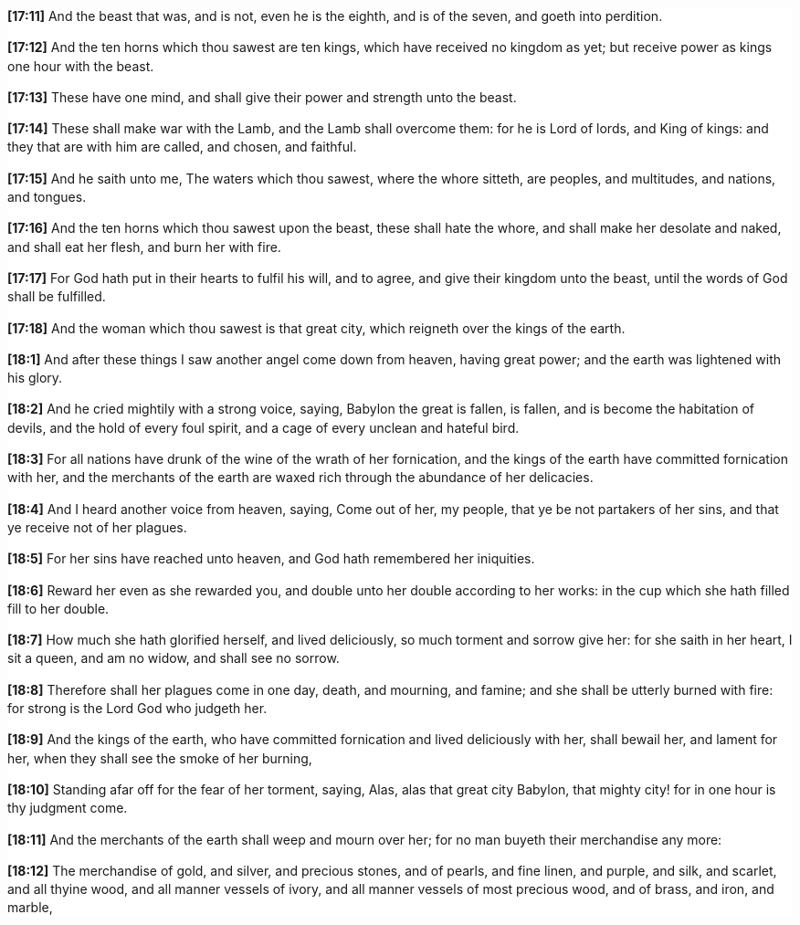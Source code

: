 **[17:11]** And the beast that was, and is not, even he is the eighth, and is of the seven, and goeth into perdition.

**[17:12]** And the ten horns which thou sawest are ten kings, which have received no kingdom as yet; but receive power as kings one hour with the beast.

**[17:13]** These have one mind, and shall give their power and strength unto the beast.

**[17:14]** These shall make war with the Lamb, and the Lamb shall overcome them: for he is Lord of lords, and King of kings: and they that are with him are called, and chosen, and faithful.

**[17:15]** And he saith unto me, The waters which thou sawest, where the whore sitteth, are peoples, and multitudes, and nations, and tongues.

**[17:16]** And the ten horns which thou sawest upon the beast, these shall hate the whore, and shall make her desolate and naked, and shall eat her flesh, and burn her with fire.

**[17:17]** For God hath put in their hearts to fulfil his will, and to agree, and give their kingdom unto the beast, until the words of God shall be fulfilled.

**[17:18]** And the woman which thou sawest is that great city, which reigneth over the kings of the earth.

**[18:1]** And after these things I saw another angel come down from heaven, having great power; and the earth was lightened with his glory.

**[18:2]** And he cried mightily with a strong voice, saying, Babylon the great is fallen, is fallen, and is become the habitation of devils, and the hold of every foul spirit, and a cage of every unclean and hateful bird.

**[18:3]** For all nations have drunk of the wine of the wrath of her fornication, and the kings of the earth have committed fornication with her, and the merchants of the earth are waxed rich through the abundance of her delicacies.

**[18:4]** And I heard another voice from heaven, saying, Come out of her, my people, that ye be not partakers of her sins, and that ye receive not of her plagues.

**[18:5]** For her sins have reached unto heaven, and God hath remembered her iniquities.

**[18:6]** Reward her even as she rewarded you, and double unto her double according to her works: in the cup which she hath filled fill to her double.

**[18:7]** How much she hath glorified herself, and lived deliciously, so much torment and sorrow give her: for she saith in her heart, I sit a queen, and am no widow, and shall see no sorrow.

**[18:8]** Therefore shall her plagues come in one day, death, and mourning, and famine; and she shall be utterly burned with fire: for strong is the Lord God who judgeth her.

**[18:9]** And the kings of the earth, who have committed fornication and lived deliciously with her, shall bewail her, and lament for her, when they shall see the smoke of her burning,

**[18:10]** Standing afar off for the fear of her torment, saying, Alas, alas that great city Babylon, that mighty city! for in one hour is thy judgment come.

**[18:11]** And the merchants of the earth shall weep and mourn over her; for no man buyeth their merchandise any more:

**[18:12]** The merchandise of gold, and silver, and precious stones, and of pearls, and fine linen, and purple, and silk, and scarlet, and all thyine wood, and all manner vessels of ivory, and all manner vessels of most precious wood, and of brass, and iron, and marble,

